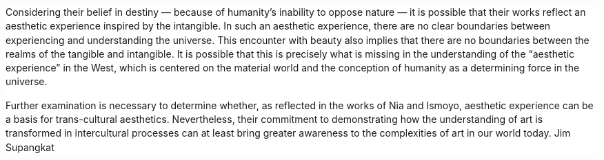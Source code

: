 Considering their belief in destiny — because of humanity’s inability to oppose nature — it is possible that their works reflect an aesthetic experience inspired by the intangible. In such an aesthetic experience, there are no clear boundaries between experiencing and understanding the universe. This encounter with beauty also implies that there are no boundaries between the realms of the tangible and intangible. It is possible that this is precisely what is missing in the understanding of the “aesthetic experience” in the West, which is centered on the material world and the conception of humanity as a determining force in the universe.

Further examination is necessary to determine whether, as reflected in the works of Nia and Ismoyo, aesthetic experience can be a basis for trans-cultural aesthetics. Nevertheless, their commitment to demonstrating how the understanding of art is transformed in intercultural processes can at least bring greater awareness to the complexities of art in our world today.
Jim Supangkat

